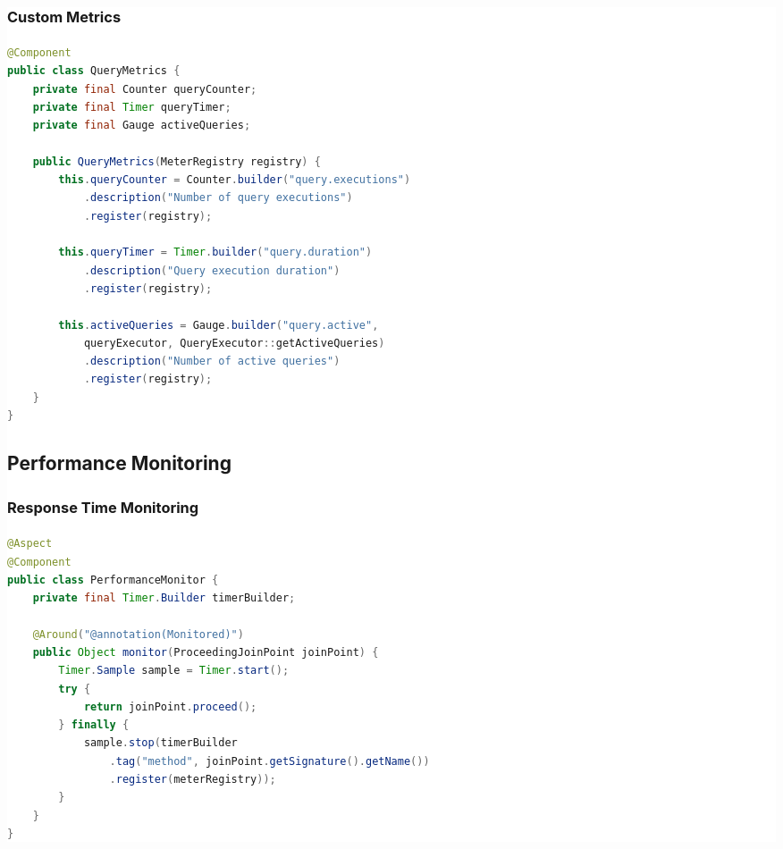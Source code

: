 ### Custom Metrics
```java
@Component
public class QueryMetrics {
    private final Counter queryCounter;
    private final Timer queryTimer;
    private final Gauge activeQueries;
    
    public QueryMetrics(MeterRegistry registry) {
        this.queryCounter = Counter.builder("query.executions")
            .description("Number of query executions")
            .register(registry);
            
        this.queryTimer = Timer.builder("query.duration")
            .description("Query execution duration")
            .register(registry);
            
        this.activeQueries = Gauge.builder("query.active", 
            queryExecutor, QueryExecutor::getActiveQueries)
            .description("Number of active queries")
            .register(registry);
    }
}
```

## Performance Monitoring

### Response Time Monitoring
```java
@Aspect
@Component
public class PerformanceMonitor {
    private final Timer.Builder timerBuilder;
    
    @Around("@annotation(Monitored)")
    public Object monitor(ProceedingJoinPoint joinPoint) {
        Timer.Sample sample = Timer.start();
        try {
            return joinPoint.proceed();
        } finally {
            sample.stop(timerBuilder
                .tag("method", joinPoint.getSignature().getName())
                .register(meterRegistry));
        }
    }
}